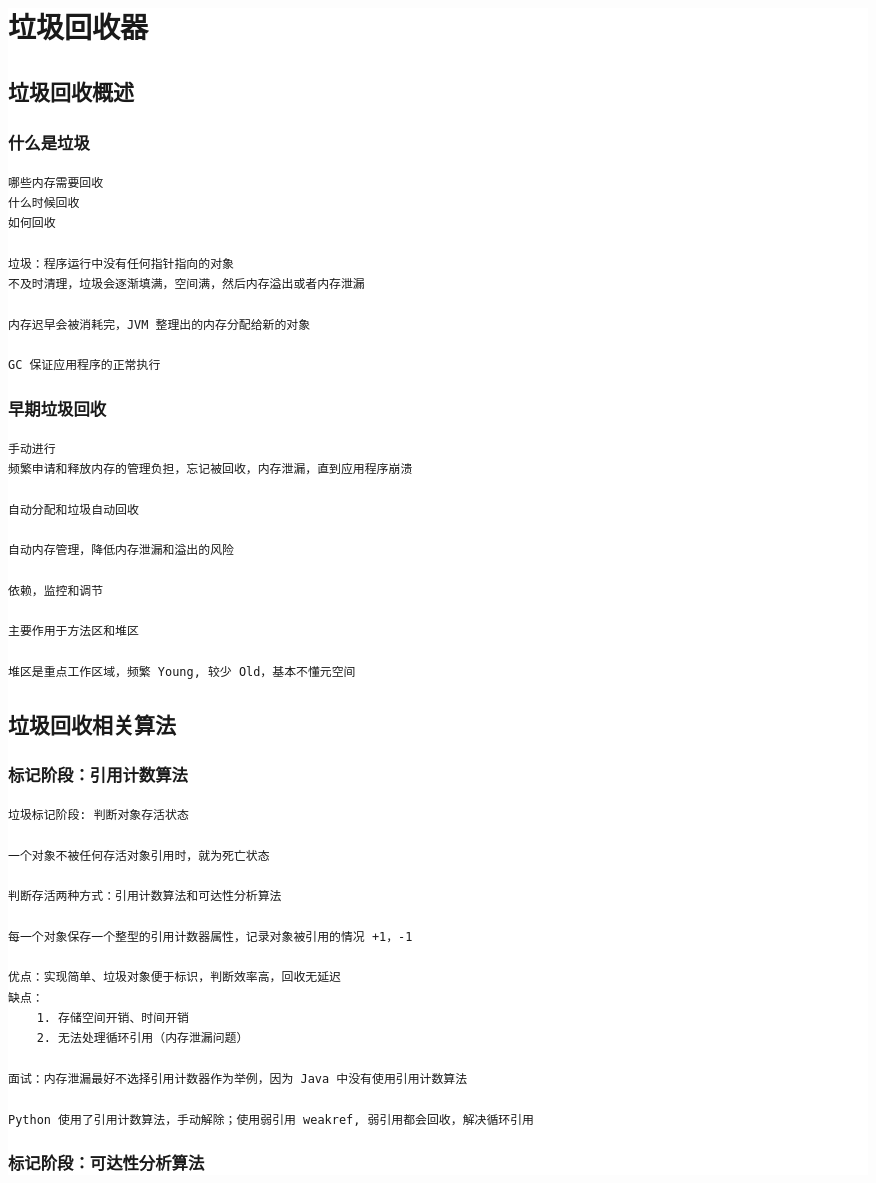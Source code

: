 # 垃圾回收器

## 垃圾回收概述

### 什么是垃圾

    哪些内存需要回收
    什么时候回收
    如何回收

    垃圾：程序运行中没有任何指针指向的对象
    不及时清理，垃圾会逐渐填满，空间满，然后内存溢出或者内存泄漏

    内存迟早会被消耗完，JVM 整理出的内存分配给新的对象

    GC 保证应用程序的正常执行

### 早期垃圾回收

    手动进行
    频繁申请和释放内存的管理负担，忘记被回收，内存泄漏，直到应用程序崩溃

    自动分配和垃圾自动回收

    自动内存管理，降低内存泄漏和溢出的风险

    依赖，监控和调节

    主要作用于方法区和堆区

    堆区是重点工作区域，频繁 Young, 较少 Old，基本不懂元空间

## 垃圾回收相关算法

### 标记阶段：引用计数算法

    垃圾标记阶段: 判断对象存活状态

    一个对象不被任何存活对象引用时，就为死亡状态

    判断存活两种方式：引用计数算法和可达性分析算法

    每一个对象保存一个整型的引用计数器属性，记录对象被引用的情况 +1，-1

    优点：实现简单、垃圾对象便于标识，判断效率高，回收无延迟
    缺点：
        1. 存储空间开销、时间开销
        2. 无法处理循环引用（内存泄漏问题）
    
    面试：内存泄漏最好不选择引用计数器作为举例，因为 Java 中没有使用引用计数算法

    Python 使用了引用计数算法，手动解除；使用弱引用 weakref, 弱引用都会回收，解决循环引用

### 标记阶段：可达性分析算法
